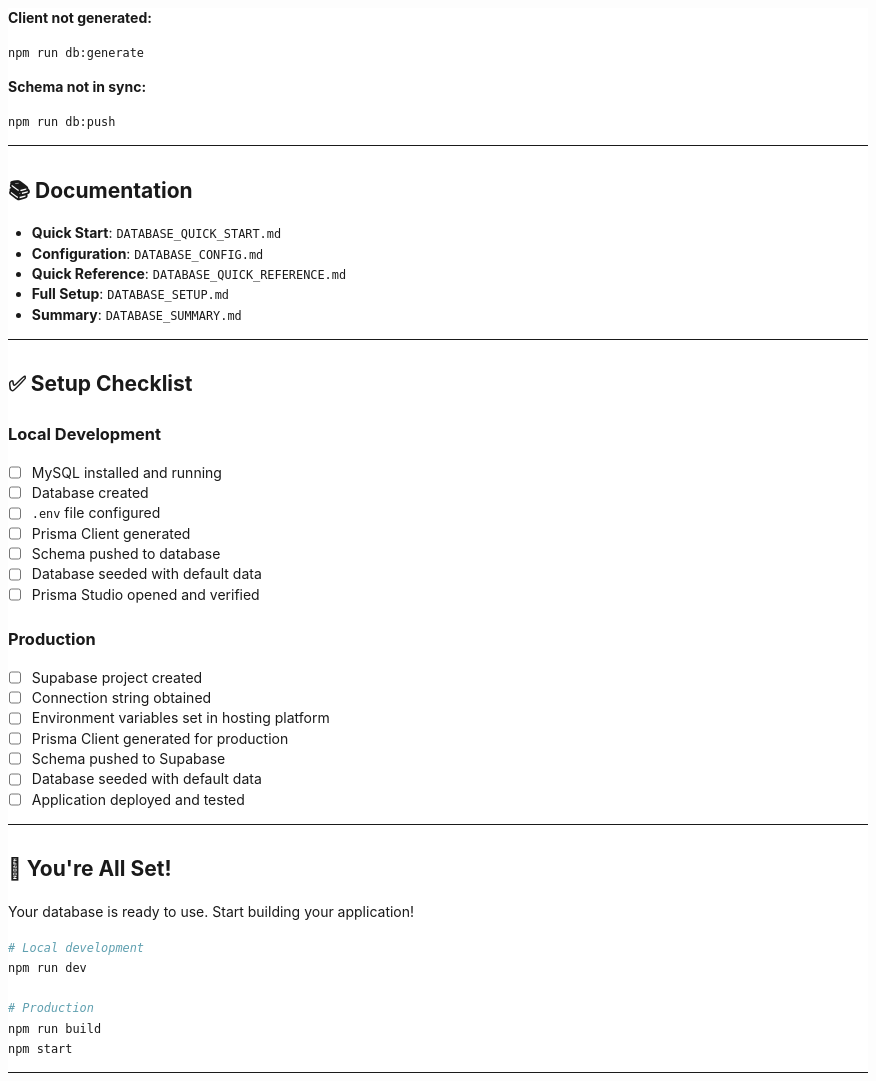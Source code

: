 **Client not generated:**
```bash
npm run db:generate
```

**Schema not in sync:**
```bash
npm run db:push
```

---

## 📚 Documentation

- **Quick Start**: `DATABASE_QUICK_START.md`
- **Configuration**: `DATABASE_CONFIG.md`
- **Quick Reference**: `DATABASE_QUICK_REFERENCE.md`
- **Full Setup**: `DATABASE_SETUP.md`
- **Summary**: `DATABASE_SUMMARY.md`

---

## ✅ Setup Checklist

### Local Development
- [ ] MySQL installed and running
- [ ] Database created
- [ ] `.env` file configured
- [ ] Prisma Client generated
- [ ] Schema pushed to database
- [ ] Database seeded with default data
- [ ] Prisma Studio opened and verified

### Production
- [ ] Supabase project created
- [ ] Connection string obtained
- [ ] Environment variables set in hosting platform
- [ ] Prisma Client generated for production
- [ ] Schema pushed to Supabase
- [ ] Database seeded with default data
- [ ] Application deployed and tested

---

## 🎉 You're All Set!

Your database is ready to use. Start building your application!

```bash
# Local development
npm run dev

# Production
npm run build
npm start
```

---